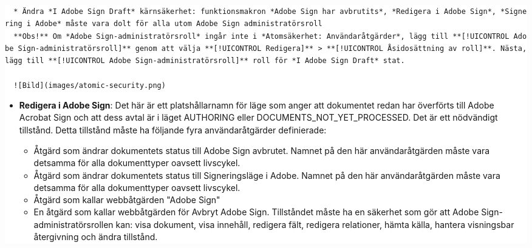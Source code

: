       * Ändra *I Adobe Sign Draft* kärnsäkerhet: funktionsmakron *Adobe Sign har avbrutits*, *Redigera i Adobe Sign*, *Signering i Adobe* måste vara dolt för alla utom Adobe Sign administratörsroll
      **Obs!** Om *Adobe Sign-administratörsroll* ingår inte i *Atomsäkerhet: Användaråtgärder*, lägg till **[!UICONTROL Adobe Sign-administratörsroll]** genom att välja **[!UICONTROL Redigera]** > **[!UICONTROL Åsidosättning av roll]**. Nästa, lägg till **[!UICONTROL Adobe Sign-administratörsroll]** roll för *I Adobe Sign Draft* stat.

      ![Bild](images/atomic-security.png)

   * **Redigera i Adobe Sign**: Det här är ett platshållarnamn för läge som anger att dokumentet redan har överförts till Adobe Acrobat Sign och att dess avtal är i läget AUTHORING eller DOCUMENTS_NOT_YET_PROCESSED. Det är ett nödvändigt tillstånd. Detta tillstånd måste ha följande fyra användaråtgärder definierade:

      * Åtgärd som ändrar dokumentets status till Adobe Sign avbrutet. Namnet på den här användaråtgärden måste vara detsamma för alla dokumenttyper oavsett livscykel.
      * Åtgärd som ändrar dokumentets status till Signeringsläge i Adobe. Namnet på den här användaråtgärden måste vara detsamma för alla dokumenttyper oavsett livscykel.
      * Åtgärd som kallar webbåtgärden &quot;Adobe Sign&quot;
      * En åtgärd som kallar webbåtgärden för Avbryt Adobe Sign. Tillståndet måste ha en säkerhet som gör att Adobe Sign-administratörsrollen kan: visa dokument, visa innehåll, redigera fält, redigera relationer, hämta källa, hantera visningsbar återgivning och ändra tillstånd.
